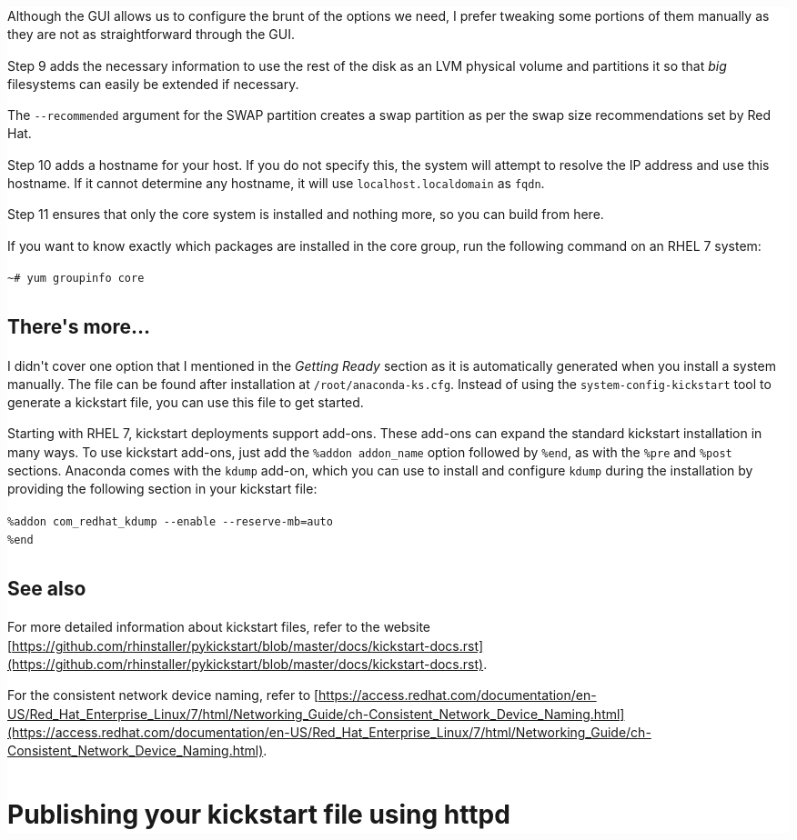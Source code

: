 Although the GUI allows us to configure the brunt of the options we need, I prefer tweaking some portions of them manually as they are not as straightforward through the GUI.

Step 9 adds the necessary information to use the rest of the disk as an LVM physical volume and partitions it so that *big* filesystems can easily be extended if necessary.

The `--recommended` argument for the SWAP partition creates a swap partition as per the swap size recommendations set by Red Hat.

Step 10 adds a hostname for your host. If you do not specify this, the system will attempt to resolve the IP address and use this hostname. If it cannot determine any hostname, it will use `localhost.localdomain` as `fqdn`.

Step 11 ensures that only the core system is installed and nothing more, so you can build from here.

If you want to know exactly which packages are installed in the core group, run the following command on an RHEL 7 system:

```
~# yum groupinfo core

```

## There's more…

I didn't cover one option that I mentioned in the *Getting Ready* section as it is automatically generated when you install a system manually. The file can be found after installation at `/root/anaconda-ks.cfg`. Instead of using the `system-config-kickstart` tool to generate a kickstart file, you can use this file to get started.

Starting with RHEL 7, kickstart deployments support add-ons. These add-ons can expand the standard kickstart installation in many ways. To use kickstart add-ons, just add the `%addon addon_name` option followed by `%end`, as with the `%pre` and `%post` sections. Anaconda comes with the `kdump` add-on, which you can use to install and configure `kdump` during the installation by providing the following section in your kickstart file:

```
%addon com_redhat_kdump --enable --reserve-mb=auto
%end
```

## See also

For more detailed information about kickstart files, refer to the website [https://github.com/rhinstaller/pykickstart/blob/master/docs/kickstart-docs.rst](https://github.com/rhinstaller/pykickstart/blob/master/docs/kickstart-docs.rst).

For the consistent network device naming, refer to [https://access.redhat.com/documentation/en-US/Red_Hat_Enterprise_Linux/7/html/Networking_Guide/ch-Consistent_Network_Device_Naming.html](https://access.redhat.com/documentation/en-US/Red_Hat_Enterprise_Linux/7/html/Networking_Guide/ch-Consistent_Network_Device_Naming.html).

# Publishing your kickstart file using httpd
